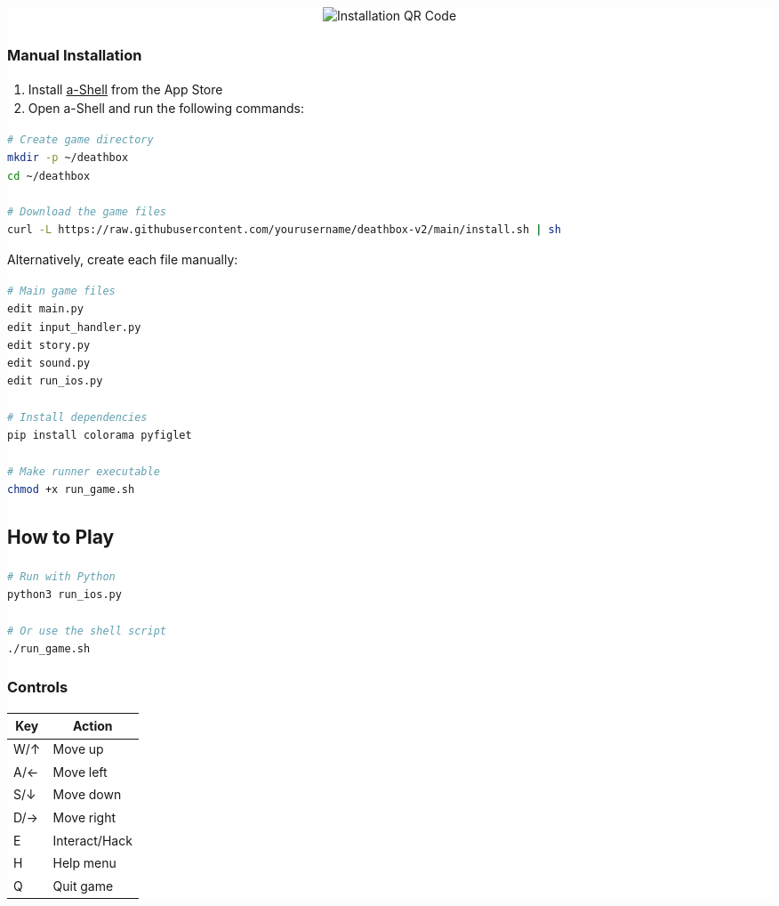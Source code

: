 <p align="center">
  <img src="https://raw.githubusercontent.com/yourusername/deathbox-v2/main/assets/qr-install.png" alt="Installation QR Code" width="200">
</p>

### Manual Installation

1. Install [a-Shell](https://apps.apple.com/us/app/a-shell/id1473805438) from the App Store
2. Open a-Shell and run the following commands:

```bash
# Create game directory
mkdir -p ~/deathbox
cd ~/deathbox

# Download the game files
curl -L https://raw.githubusercontent.com/yourusername/deathbox-v2/main/install.sh | sh
```

Alternatively, create each file manually:

```bash
# Main game files
edit main.py
edit input_handler.py
edit story.py
edit sound.py
edit run_ios.py

# Install dependencies
pip install colorama pyfiglet

# Make runner executable
chmod +x run_game.sh
```

## How to Play

```bash
# Run with Python
python3 run_ios.py

# Or use the shell script
./run_game.sh
```

### Controls

| Key     | Action                      |
|---------|----------------------------|
| W/↑     | Move up                    |
| A/←     | Move left                  |
| S/↓     | Move down                  |
| D/→     | Move right                 |
| E       | Interact/Hack              |
| H       | Help menu                  |
| Q       | Quit game                  |

